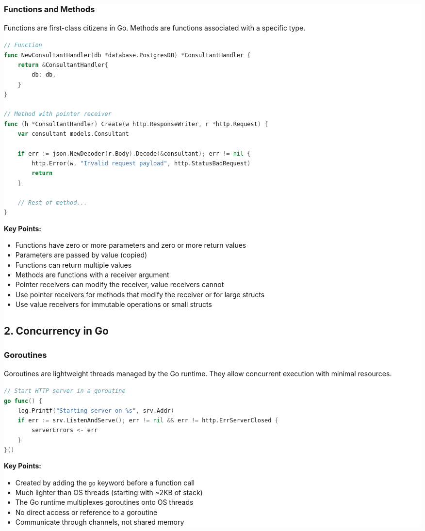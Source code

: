 ### Functions and Methods

Functions are first-class citizens in Go. Methods are functions associated with a specific type.

```go
// Function
func NewConsultantHandler(db *database.PostgresDB) *ConsultantHandler {
    return &ConsultantHandler{
        db: db,
    }
}

// Method with pointer receiver
func (h *ConsultantHandler) Create(w http.ResponseWriter, r *http.Request) {
    var consultant models.Consultant
    
    if err := json.NewDecoder(r.Body).Decode(&consultant); err != nil {
        http.Error(w, "Invalid request payload", http.StatusBadRequest)
        return
    }
    
    // Rest of method...
}
```

**Key Points:**
- Functions have zero or more parameters and zero or more return values
- Parameters are passed by value (copied)
- Functions can return multiple values
- Methods are functions with a receiver argument
- Pointer receivers can modify the receiver, value receivers cannot
- Use pointer receivers for methods that modify the receiver or for large structs
- Use value receivers for immutable operations or small structs

## 2. Concurrency in Go

### Goroutines

Goroutines are lightweight threads managed by the Go runtime. They allow concurrent execution with minimal resources.

```go
// Start HTTP server in a goroutine
go func() {
    log.Printf("Starting server on %s", srv.Addr)
    if err := srv.ListenAndServe(); err != nil && err != http.ErrServerClosed {
        serverErrors <- err
    }
}()
```

**Key Points:**
- Created by adding the `go` keyword before a function call
- Much lighter than OS threads (starting with ~2KB of stack)
- The Go runtime multiplexes goroutines onto OS threads
- No direct access or reference to a goroutine
- Communicate through channels, not shared memory
